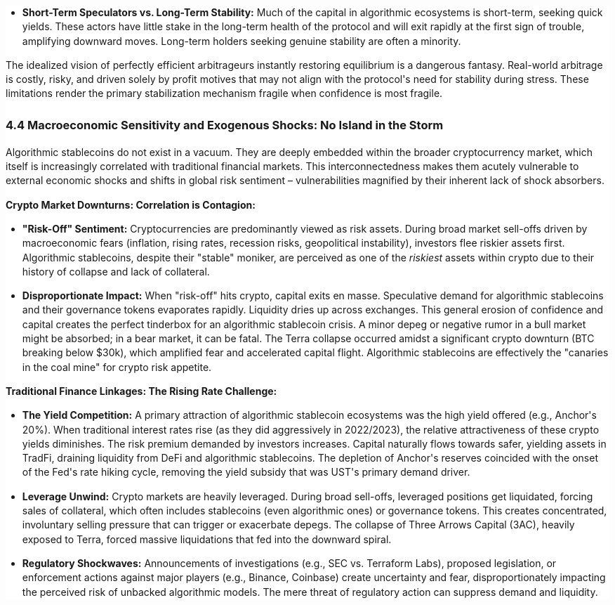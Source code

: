*   **Short-Term Speculators vs. Long-Term Stability:** Much of the capital in algorithmic ecosystems is short-term, seeking quick yields. These actors have little stake in the long-term health of the protocol and will exit rapidly at the first sign of trouble, amplifying downward moves. Long-term holders seeking genuine stability are often a minority.

The idealized vision of perfectly efficient arbitrageurs instantly restoring equilibrium is a dangerous fantasy. Real-world arbitrage is costly, risky, and driven solely by profit motives that may not align with the protocol's need for stability during stress. These limitations render the primary stabilization mechanism fragile when confidence is most fragile.

### 4.4 Macroeconomic Sensitivity and Exogenous Shocks: No Island in the Storm

Algorithmic stablecoins do not exist in a vacuum. They are deeply embedded within the broader cryptocurrency market, which itself is increasingly correlated with traditional financial markets. This interconnectedness makes them acutely vulnerable to external economic shocks and shifts in global risk sentiment – vulnerabilities magnified by their inherent lack of shock absorbers.

**Crypto Market Downturns: Correlation is Contagion:**

*   **"Risk-Off" Sentiment:** Cryptocurrencies are predominantly viewed as risk assets. During broad market sell-offs driven by macroeconomic fears (inflation, rising rates, recession risks, geopolitical instability), investors flee riskier assets first. Algorithmic stablecoins, despite their "stable" moniker, are perceived as one of the *riskiest* assets within crypto due to their history of collapse and lack of collateral.

*   **Disproportionate Impact:** When "risk-off" hits crypto, capital exits en masse. Speculative demand for algorithmic stablecoins and their governance tokens evaporates rapidly. Liquidity dries up across exchanges. This general erosion of confidence and capital creates the perfect tinderbox for an algorithmic stablecoin crisis. A minor depeg or negative rumor in a bull market might be absorbed; in a bear market, it can be fatal. The Terra collapse occurred amidst a significant crypto downturn (BTC breaking below $30k), which amplified fear and accelerated capital flight. Algorithmic stablecoins are effectively the "canaries in the coal mine" for crypto risk appetite.

**Traditional Finance Linkages: The Rising Rate Challenge:**

*   **The Yield Competition:** A primary attraction of algorithmic stablecoin ecosystems was the high yield offered (e.g., Anchor's 20%). When traditional interest rates rise (as they did aggressively in 2022/2023), the relative attractiveness of these crypto yields diminishes. The risk premium demanded by investors increases. Capital naturally flows towards safer, yielding assets in TradFi, draining liquidity from DeFi and algorithmic stablecoins. The depletion of Anchor's reserves coincided with the onset of the Fed's rate hiking cycle, removing the yield subsidy that was UST's primary demand driver.

*   **Leverage Unwind:** Crypto markets are heavily leveraged. During broad sell-offs, leveraged positions get liquidated, forcing sales of collateral, which often includes stablecoins (even algorithmic ones) or governance tokens. This creates concentrated, involuntary selling pressure that can trigger or exacerbate depegs. The collapse of Three Arrows Capital (3AC), heavily exposed to Terra, forced massive liquidations that fed into the downward spiral.

*   **Regulatory Shockwaves:** Announcements of investigations (e.g., SEC vs. Terraform Labs), proposed legislation, or enforcement actions against major players (e.g., Binance, Coinbase) create uncertainty and fear, disproportionately impacting the perceived risk of unbacked algorithmic models. The mere threat of regulatory action can suppress demand and liquidity.
